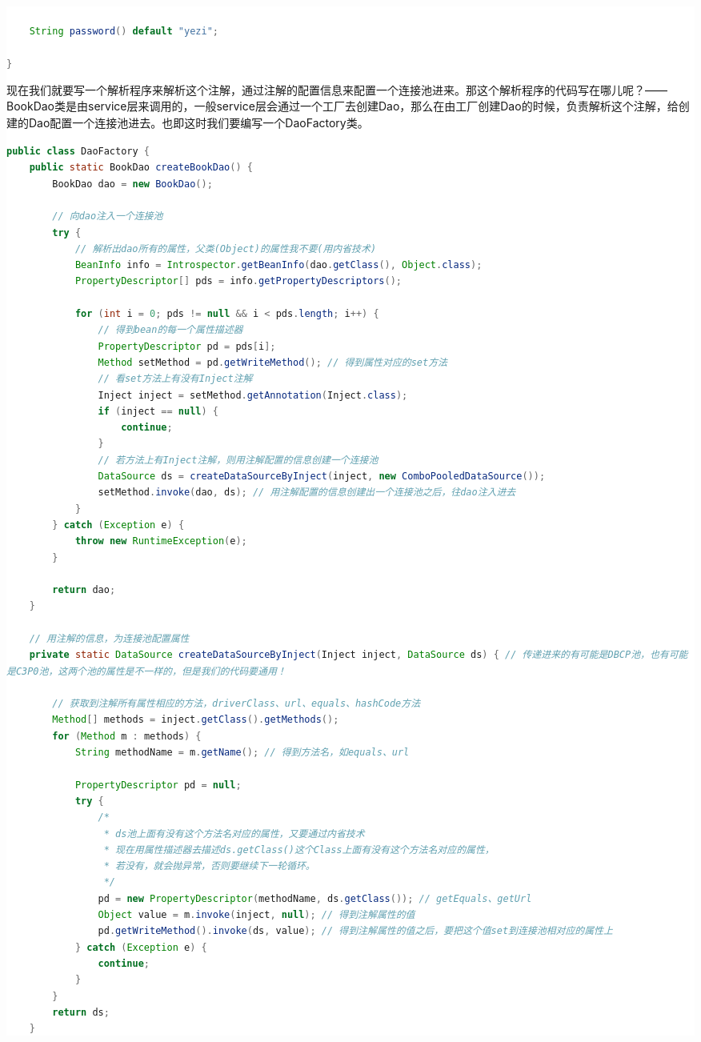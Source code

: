 ```java

    String password() default "yezi";

}
```
现在我们就要写一个解析程序来解析这个注解，通过注解的配置信息来配置一个连接池进来。那这个解析程序的代码写在哪儿呢？——BookDao类是由service层来调用的，一般service层会通过一个工厂去创建Dao，那么在由工厂创建Dao的时候，负责解析这个注解，给创建的Dao配置一个连接池进去。也即这时我们要编写一个DaoFactory类。
```java
public class DaoFactory {
    public static BookDao createBookDao() {
        BookDao dao = new BookDao();

        // 向dao注入一个连接池
        try {
            // 解析出dao所有的属性，父类(Object)的属性我不要(用内省技术)
            BeanInfo info = Introspector.getBeanInfo(dao.getClass(), Object.class);
            PropertyDescriptor[] pds = info.getPropertyDescriptors();

            for (int i = 0; pds != null && i < pds.length; i++) {
                // 得到bean的每一个属性描述器
                PropertyDescriptor pd = pds[i];
                Method setMethod = pd.getWriteMethod(); // 得到属性对应的set方法 
                // 看set方法上有没有Inject注解
                Inject inject = setMethod.getAnnotation(Inject.class);
                if (inject == null) {
                    continue;
                }
                // 若方法上有Inject注解，则用注解配置的信息创建一个连接池
                DataSource ds = createDataSourceByInject(inject, new ComboPooledDataSource());
                setMethod.invoke(dao, ds); // 用注解配置的信息创建出一个连接池之后，往dao注入进去
            }
        } catch (Exception e) {
            throw new RuntimeException(e);
        } 

        return dao;     
    }

    // 用注解的信息，为连接池配置属性
    private static DataSource createDataSourceByInject(Inject inject, DataSource ds) { // 传递进来的有可能是DBCP池，也有可能是C3P0池，这两个池的属性是不一样的，但是我们的代码要通用！

        // 获取到注解所有属性相应的方法，driverClass、url、equals、hashCode方法
        Method[] methods = inject.getClass().getMethods();
        for (Method m : methods) {
            String methodName = m.getName(); // 得到方法名，如equals、url

            PropertyDescriptor pd = null;
            try {
                /*
                 * ds池上面有没有这个方法名对应的属性，又要通过内省技术
                 * 现在用属性描述器去描述ds.getClass()这个Class上面有没有这个方法名对应的属性，
                 * 若没有，就会抛异常，否则要继续下一轮循环。
                 */
                pd = new PropertyDescriptor(methodName, ds.getClass()); // getEquals、getUrl
                Object value = m.invoke(inject, null); // 得到注解属性的值
                pd.getWriteMethod().invoke(ds, value); // 得到注解属性的值之后，要把这个值set到连接池相对应的属性上
            } catch (Exception e) {
                continue;
            } 
        }
        return ds;
    }
```
